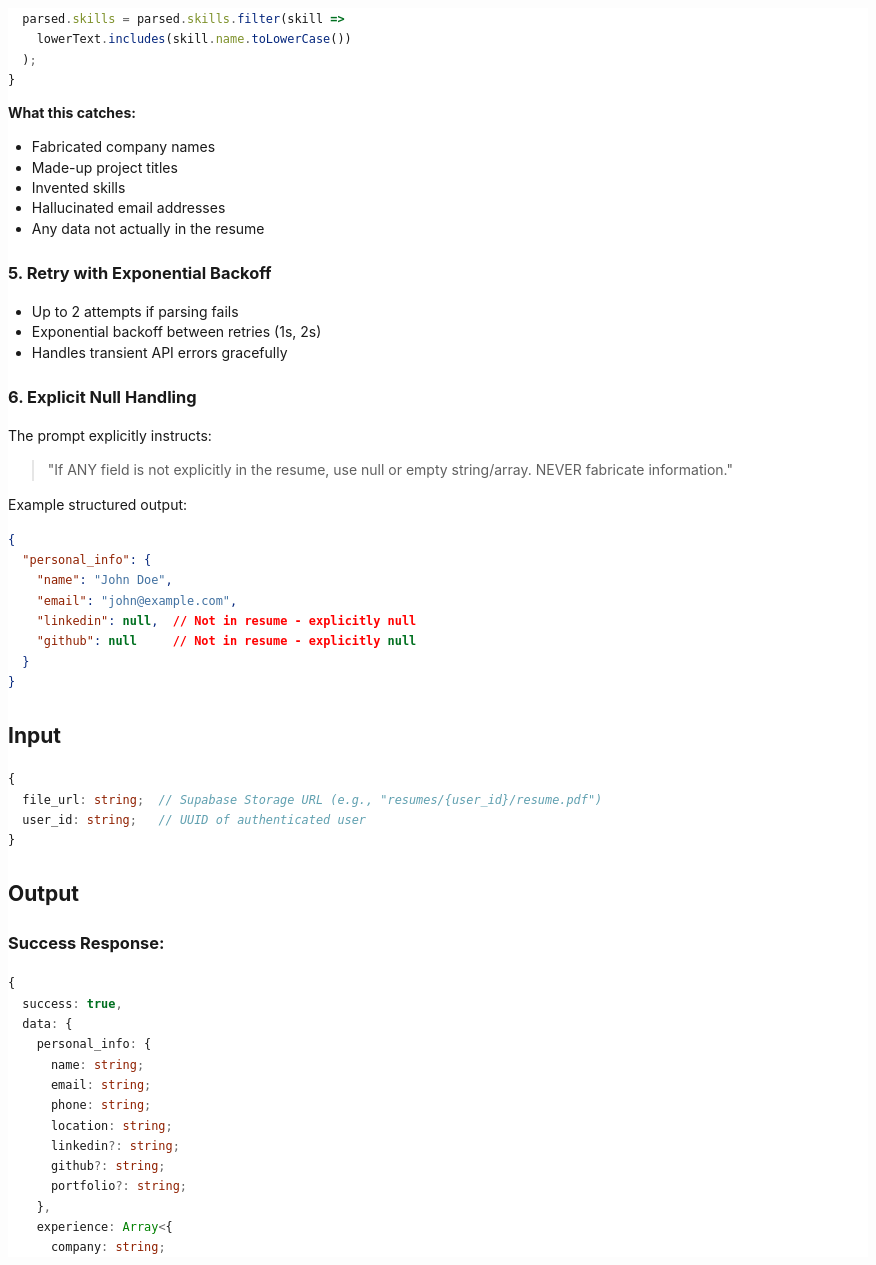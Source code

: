 ```typescript
  parsed.skills = parsed.skills.filter(skill =>
    lowerText.includes(skill.name.toLowerCase())
  );
}
```

**What this catches:**
- Fabricated company names
- Made-up project titles
- Invented skills
- Hallucinated email addresses
- Any data not actually in the resume

### 5. **Retry with Exponential Backoff**

- Up to 2 attempts if parsing fails
- Exponential backoff between retries (1s, 2s)
- Handles transient API errors gracefully

### 6. **Explicit Null Handling**

The prompt explicitly instructs:
> "If ANY field is not explicitly in the resume, use null or empty string/array. NEVER fabricate information."

Example structured output:
```json
{
  "personal_info": {
    "name": "John Doe",
    "email": "john@example.com",
    "linkedin": null,  // Not in resume - explicitly null
    "github": null     // Not in resume - explicitly null
  }
}
```

## Input

```typescript
{
  file_url: string;  // Supabase Storage URL (e.g., "resumes/{user_id}/resume.pdf")
  user_id: string;   // UUID of authenticated user
}
```

## Output

### Success Response:
```typescript
{
  success: true,
  data: {
    personal_info: {
      name: string;
      email: string;
      phone: string;
      location: string;
      linkedin?: string;
      github?: string;
      portfolio?: string;
    },
    experience: Array<{
      company: string;
```